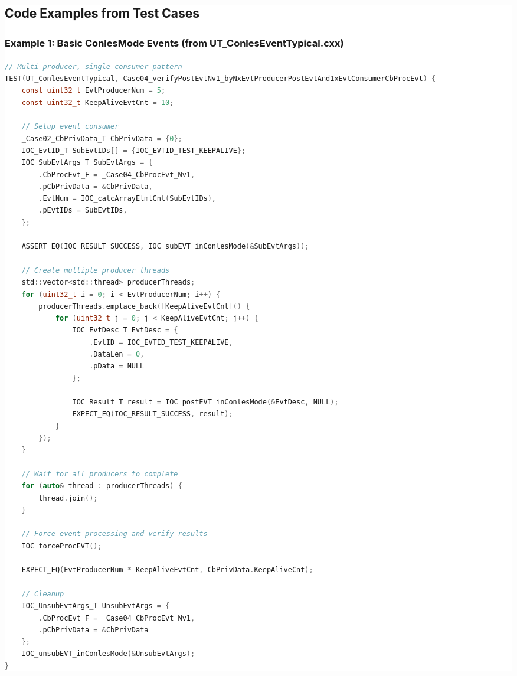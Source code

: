 ## Code Examples from Test Cases

### Example 1: Basic ConlesMode Events (from UT_ConlesEventTypical.cxx)

```c
// Multi-producer, single-consumer pattern
TEST(UT_ConlesEventTypical, Case04_verifyPostEvtNv1_byNxEvtProducerPostEvtAnd1xEvtConsumerCbProcEvt) {
    const uint32_t EvtProducerNum = 5;
    const uint32_t KeepAliveEvtCnt = 10;
    
    // Setup event consumer
    _Case02_CbPrivData_T CbPrivData = {0};
    IOC_EvtID_T SubEvtIDs[] = {IOC_EVTID_TEST_KEEPALIVE};
    IOC_SubEvtArgs_T SubEvtArgs = {
        .CbProcEvt_F = _Case04_CbProcEvt_Nv1,
        .pCbPrivData = &CbPrivData,
        .EvtNum = IOC_calcArrayElmtCnt(SubEvtIDs),
        .pEvtIDs = SubEvtIDs,
    };
    
    ASSERT_EQ(IOC_RESULT_SUCCESS, IOC_subEVT_inConlesMode(&SubEvtArgs));
    
    // Create multiple producer threads
    std::vector<std::thread> producerThreads;
    for (uint32_t i = 0; i < EvtProducerNum; i++) {
        producerThreads.emplace_back([KeepAliveEvtCnt]() {
            for (uint32_t j = 0; j < KeepAliveEvtCnt; j++) {
                IOC_EvtDesc_T EvtDesc = {
                    .EvtID = IOC_EVTID_TEST_KEEPALIVE,
                    .DataLen = 0,
                    .pData = NULL
                };
                
                IOC_Result_T result = IOC_postEVT_inConlesMode(&EvtDesc, NULL);
                EXPECT_EQ(IOC_RESULT_SUCCESS, result);
            }
        });
    }
    
    // Wait for all producers to complete
    for (auto& thread : producerThreads) {
        thread.join();
    }
    
    // Force event processing and verify results
    IOC_forceProcEVT();
    
    EXPECT_EQ(EvtProducerNum * KeepAliveEvtCnt, CbPrivData.KeepAliveCnt);
    
    // Cleanup
    IOC_UnsubEvtArgs_T UnsubEvtArgs = {
        .CbProcEvt_F = _Case04_CbProcEvt_Nv1,
        .pCbPrivData = &CbPrivData
    };
    IOC_unsubEVT_inConlesMode(&UnsubEvtArgs);
}
```
